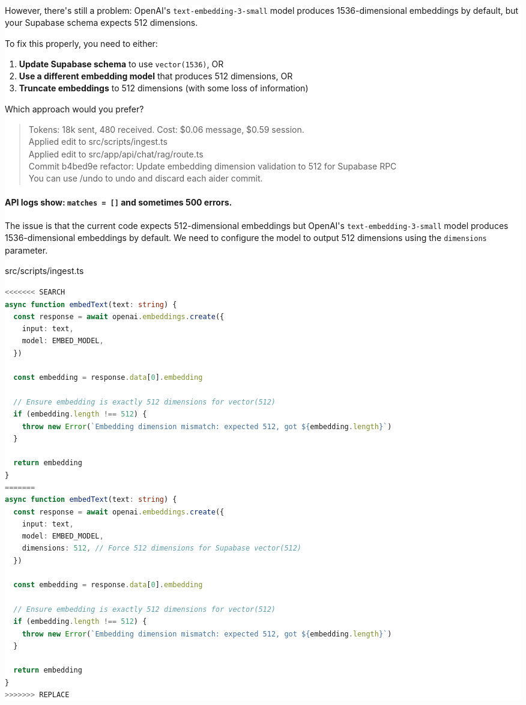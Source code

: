 However, there's still a problem: OpenAI's `text-embedding-3-small` model produces 1536-dimensional embeddings by default, but your Supabase schema expects 512 dimensions. 

To fix this properly, you need to either:
1. **Update Supabase schema** to use `vector(1536)`, OR  
2. **Use a different embedding model** that produces 512 dimensions, OR
3. **Truncate embeddings** to 512 dimensions (with some loss of information)

Which approach would you prefer?

> Tokens: 18k sent, 480 received. Cost: $0.06 message, $0.59 session.  
> Applied edit to src/scripts/ingest.ts  
> Applied edit to src/app/api/chat/rag/route.ts  
> Commit b4bed9e refactor: Update embedding dimension validation to 512 for Supabase RPC  
> You can use /undo to undo and discard each aider commit.  

#### API logs show: `matches = []` and sometimes 500 errors.  

The issue is that the current code expects 512-dimensional embeddings but OpenAI's `text-embedding-3-small` model produces 1536-dimensional embeddings by default. We need to configure the model to output 512 dimensions using the `dimensions` parameter.

src/scripts/ingest.ts
```typescript
<<<<<<< SEARCH
async function embedText(text: string) {
  const response = await openai.embeddings.create({
    input: text,
    model: EMBED_MODEL,
  })
  
  const embedding = response.data[0].embedding
  
  // Ensure embedding is exactly 512 dimensions for vector(512)
  if (embedding.length !== 512) {
    throw new Error(`Embedding dimension mismatch: expected 512, got ${embedding.length}`)
  }
  
  return embedding
}
=======
async function embedText(text: string) {
  const response = await openai.embeddings.create({
    input: text,
    model: EMBED_MODEL,
    dimensions: 512, // Force 512 dimensions for Supabase vector(512)
  })
  
  const embedding = response.data[0].embedding
  
  // Ensure embedding is exactly 512 dimensions for vector(512)
  if (embedding.length !== 512) {
    throw new Error(`Embedding dimension mismatch: expected 512, got ${embedding.length}`)
  }
  
  return embedding
}
>>>>>>> REPLACE
```
